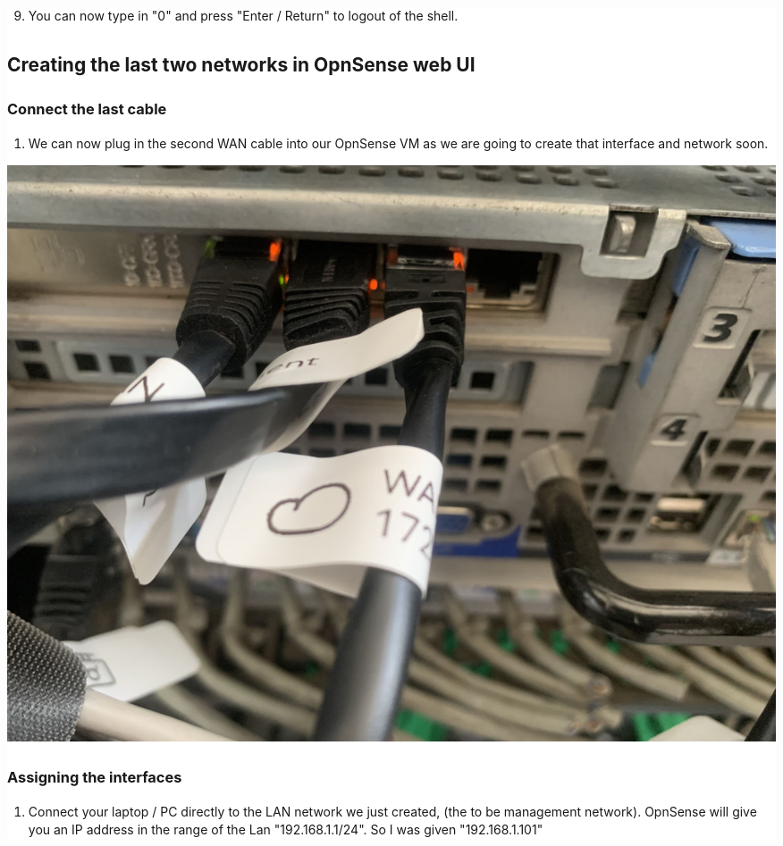 9. You can now type in "0" and press "Enter / Return" to logout of the shell.

## Creating the last two networks in OpnSense web UI
### Connect the last cable

1. We can now plug in the second WAN cable into our OpnSense VM as we are going to create that interface and network soon.

![Plug in 2nd](87.jpg)

### Assigning the interfaces

1. Connect your laptop / PC directly to the LAN network we just created, (the to be management network). OpnSense will give you an IP 
address in the range of the Lan "192.168.1.1/24". So I was given "192.168.1.101"
